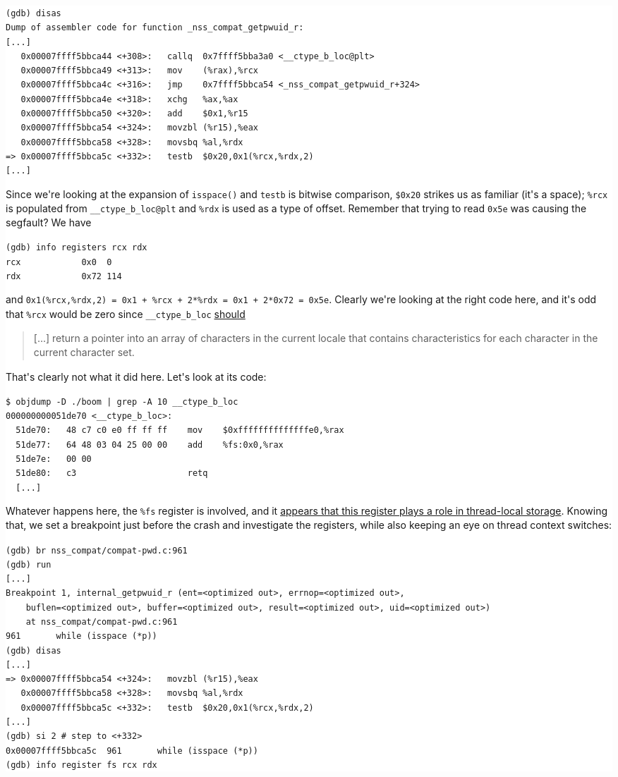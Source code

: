 ```
(gdb) disas
Dump of assembler code for function _nss_compat_getpwuid_r:
[...]
   0x00007ffff5bbca44 <+308>:	callq  0x7ffff5bba3a0 <__ctype_b_loc@plt>
   0x00007ffff5bbca49 <+313>:	mov    (%rax),%rcx
   0x00007ffff5bbca4c <+316>:	jmp    0x7ffff5bbca54 <_nss_compat_getpwuid_r+324>
   0x00007ffff5bbca4e <+318>:	xchg   %ax,%ax
   0x00007ffff5bbca50 <+320>:	add    $0x1,%r15
   0x00007ffff5bbca54 <+324>:	movzbl (%r15),%eax
   0x00007ffff5bbca58 <+328>:	movsbq %al,%rdx
=> 0x00007ffff5bbca5c <+332>:	testb  $0x20,0x1(%rcx,%rdx,2)
[...]
```

Since we're looking at the expansion of `isspace()` and `testb` is bitwise
comparison, `$0x20` strikes us as familiar (it's a space); `%rcx` is populated
from `__ctype_b_loc@plt` and `%rdx` is used as a type of offset. Remember that
trying to read `0x5e` was causing the segfault? We have

```
(gdb) info registers rcx rdx
rcx            0x0	0
rdx            0x72	114
```

and `0x1(%rcx,%rdx,2) = 0x1 + %rcx + 2*%rdx = 0x1 + 2*0x72 = 0x5e`. Clearly
we're looking at the right code here, and it's odd that `%rcx` would be zero
since `__ctype_b_loc` [should](https://refspecs.linuxfoundation.org/LSB_3.0.0/LSB-PDA/LSB-PDA/baselib---ctype-b-loc.html)

> [...] return a pointer into an array of characters in the current locale that
> contains characteristics for each character in the current character set.

That's clearly not what it did here. Let's look at its code:

```
$ objdump -D ./boom | grep -A 10 __ctype_b_loc
000000000051de70 <__ctype_b_loc>:
  51de70:	48 c7 c0 e0 ff ff ff 	mov    $0xffffffffffffffe0,%rax
  51de77:	64 48 03 04 25 00 00 	add    %fs:0x0,%rax
  51de7e:	00 00
  51de80:	c3                   	retq
  [...]
```

Whatever happens here, the `%fs` register is involved, and it [appears that this
register plays a role in thread-local storage](http://stackoverflow.com/questions/6611346/how-are-the-fs-gs-registers-used-in-linux-amd64).
Knowing that, we set a breakpoint just before the crash and investigate the
registers, while also keeping an eye on thread context switches:

```
(gdb) br nss_compat/compat-pwd.c:961
(gdb) run
[...]
Breakpoint 1, internal_getpwuid_r (ent=<optimized out>, errnop=<optimized out>,
    buflen=<optimized out>, buffer=<optimized out>, result=<optimized out>, uid=<optimized out>)
    at nss_compat/compat-pwd.c:961
961		  while (isspace (*p))
(gdb) disas
[...]
=> 0x00007ffff5bbca54 <+324>:	movzbl (%r15),%eax
   0x00007ffff5bbca58 <+328>:	movsbq %al,%rdx
   0x00007ffff5bbca5c <+332>:	testb  $0x20,0x1(%rcx,%rdx,2)
[...]
(gdb) si 2 # step to <+332>
0x00007ffff5bbca5c	961		  while (isspace (*p))
(gdb) info register fs rcx rdx
```
